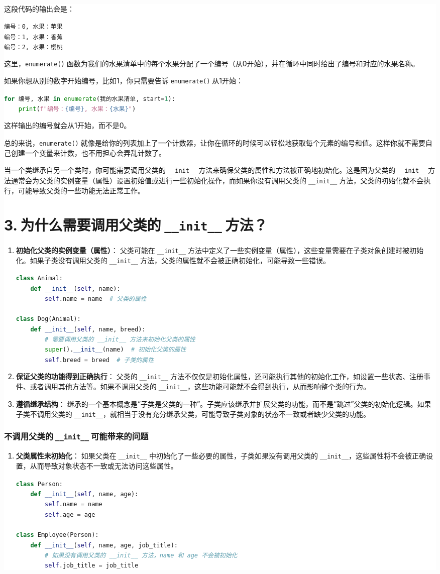 这段代码的输出会是：

```
编号：0, 水果：苹果
编号：1, 水果：香蕉
编号：2, 水果：樱桃
```

这里，`enumerate()` 函数为我们的水果清单中的每个水果分配了一个编号（从0开始），并在循环中同时给出了编号和对应的水果名称。

如果你想从别的数字开始编号，比如1，你只需要告诉 `enumerate()` 从1开始：

```python
for 编号, 水果 in enumerate(我的水果清单, start=1):
    print(f"编号：{编号}, 水果：{水果}")
```

这样输出的编号就会从1开始，而不是0。

总的来说，`enumerate()` 就像是给你的列表加上了一个计数器，让你在循环的时候可以轻松地获取每个元素的编号和值。这样你就不需要自己创建一个变量来计数，也不用担心会弄乱计数了。

当一个类继承自另一个类时，你可能需要调用父类的 `__init__` 方法来确保父类的属性和方法被正确地初始化。这是因为父类的 `__init__` 方法通常会为父类的实例变量（属性）设置初始值或进行一些初始化操作，而如果你没有调用父类的 `__init__` 方法，父类的初始化就不会执行，可能导致父类的一些功能无法正常工作。

# 3. **为什么需要调用父类的 `__init__` 方法？**

1. **初始化父类的实例变量（属性）**： 父类可能在 `__init__` 方法中定义了一些实例变量（属性），这些变量需要在子类对象创建时被初始化。如果子类没有调用父类的 `__init__` 方法，父类的属性就不会被正确初始化，可能导致一些错误。

   ```python
   class Animal:
       def __init__(self, name):
           self.name = name  # 父类的属性
   
   class Dog(Animal):
       def __init__(self, name, breed):
           # 需要调用父类的 __init__ 方法来初始化父类的属性
           super().__init__(name)  # 初始化父类的属性
           self.breed = breed  # 子类的属性
   ```

2. **保证父类的功能得到正确执行**： 父类的 `__init__` 方法不仅仅是初始化属性，还可能执行其他的初始化工作，如设置一些状态、注册事件、或者调用其他方法等。如果不调用父类的 `__init__`，这些功能可能就不会得到执行，从而影响整个类的行为。

3. **遵循继承结构**： 继承的一个基本概念是“子类是父类的一种”。子类应该继承并扩展父类的功能，而不是“跳过”父类的初始化逻辑。如果子类不调用父类的 `__init__`，就相当于没有充分继承父类，可能导致子类对象的状态不一致或者缺少父类的功能。

### **不调用父类的 `__init__` 可能带来的问题**

1. **父类属性未初始化**： 如果父类在 `__init__` 中初始化了一些必要的属性，子类如果没有调用父类的 `__init__`，这些属性将不会被正确设置，从而导致对象状态不一致或无法访问这些属性。

   ```python
   class Person:
       def __init__(self, name, age):
           self.name = name
           self.age = age
   
   class Employee(Person):
       def __init__(self, name, age, job_title):
           # 如果没有调用父类的 __init__ 方法，name 和 age 不会被初始化
           self.job_title = job_title
   ```
